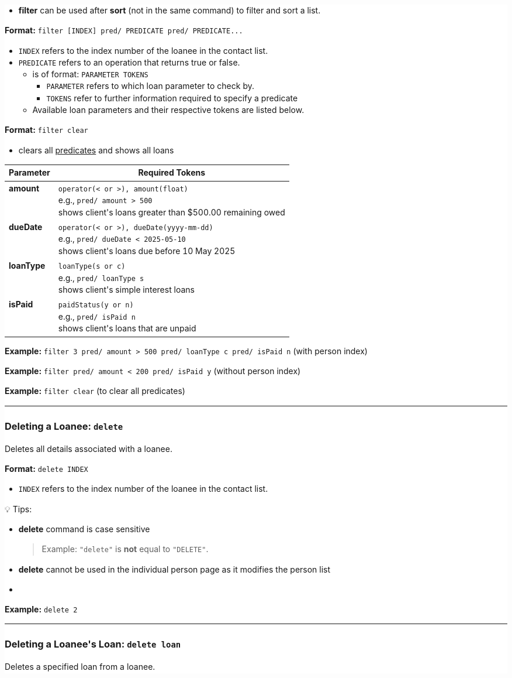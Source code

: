 - **filter** can be used after **sort** (not in the same command) to filter and sort a list.

</div>

**Format:** `filter [INDEX] pred/ PREDICATE pred/ PREDICATE...`
- `INDEX` refers to the index number of the loanee in the contact list.
- `PREDICATE` refers to an operation that returns true or false.
  - is of format: `PARAMETER TOKENS` 
    - `PARAMETER` refers to which loan parameter to check by.
    - `TOKENS` refer to further information required to specify a predicate
  - Available loan parameters and their respective tokens are listed below.

**Format:** `filter clear`
- clears all [predicates](#glossary) and shows all loans

| Parameter    | Required Tokens                                                                                                                  |
|--------------|----------------------------------------------------------------------------------------------------------------------------------|
| **amount**   | `operator(< or >), amount(float)` <br> e.g., `pred/ amount > 500` <br> shows client's loans greater than $500.00 remaining owed  |
| **dueDate**  | `operator(< or >), dueDate(yyyy-mm-dd)` <br> e.g., `pred/ dueDate < 2025-05-10` <br> shows client's loans due before 10 May 2025 |
| **loanType** | `loanType(s or c)` <br> e.g., `pred/ loanType s` <br> shows client's simple interest loans                                       |
| **isPaid**   | `paidStatus(y or n)` <br> e.g., `pred/ isPaid n` <br> shows client's loans that are unpaid                                       |

**Example:** `filter 3 pred/ amount > 500 pred/ loanType c pred/ isPaid n` (with person index)

**Example:** `filter pred/ amount < 200 pred/ isPaid y` (without person index)

**Example:** `filter clear` (to clear all predicates)

---

### Deleting a Loanee: `delete`

Deletes all details associated with a loanee.

**Format:** `delete INDEX`
- `INDEX` refers to the index number of the loanee in the contact list.

<div markdown="span" class="alert alert-primary">  
💡 Tips:

- **delete** command is case sensitive
  > Example: `"delete"` is **not** equal to `"DELETE"`.

- **delete** cannot be used in the individual person page as it modifies the person list

- 

</div>

**Example:** `delete 2`

---

### Deleting a Loanee's Loan: `delete loan`

Deletes a specified loan from a loanee.
